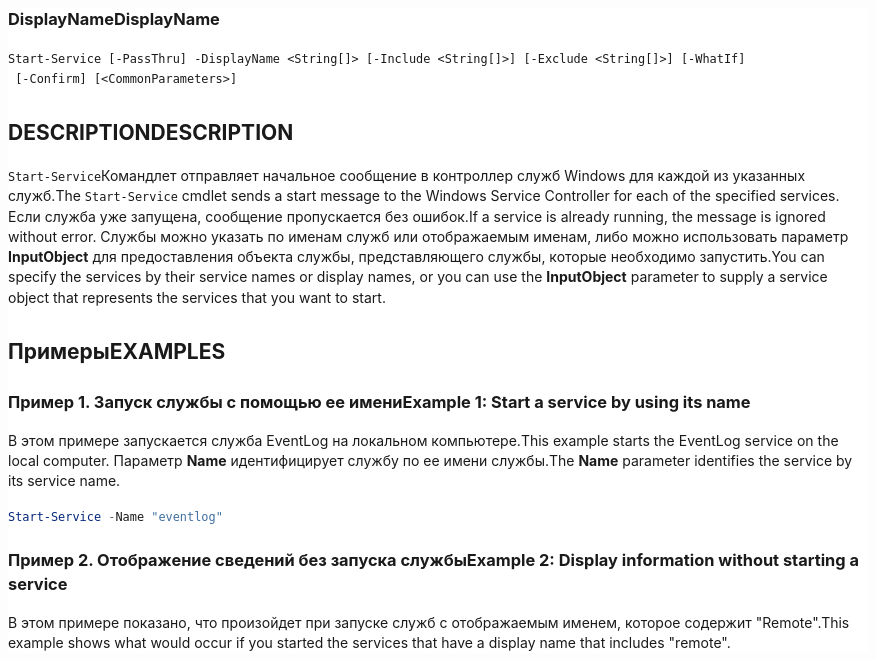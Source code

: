 ### <span data-ttu-id="ed11e-109">DisplayName</span><span class="sxs-lookup"><span data-stu-id="ed11e-109">DisplayName</span></span>

```
Start-Service [-PassThru] -DisplayName <String[]> [-Include <String[]>] [-Exclude <String[]>] [-WhatIf]
 [-Confirm] [<CommonParameters>]
```

## <span data-ttu-id="ed11e-110">DESCRIPTION</span><span class="sxs-lookup"><span data-stu-id="ed11e-110">DESCRIPTION</span></span>

<span data-ttu-id="ed11e-111">`Start-Service`Командлет отправляет начальное сообщение в контроллер служб Windows для каждой из указанных служб.</span><span class="sxs-lookup"><span data-stu-id="ed11e-111">The `Start-Service` cmdlet sends a start message to the Windows Service Controller for each of the specified services.</span></span> <span data-ttu-id="ed11e-112">Если служба уже запущена, сообщение пропускается без ошибок.</span><span class="sxs-lookup"><span data-stu-id="ed11e-112">If a service is already running, the message is ignored without error.</span></span> <span data-ttu-id="ed11e-113">Службы можно указать по именам служб или отображаемым именам, либо можно использовать параметр **InputObject** для предоставления объекта службы, представляющего службы, которые необходимо запустить.</span><span class="sxs-lookup"><span data-stu-id="ed11e-113">You can specify the services by their service names or display names, or you can use the **InputObject** parameter to supply a service object that represents the services that you want to start.</span></span>

## <span data-ttu-id="ed11e-114">Примеры</span><span class="sxs-lookup"><span data-stu-id="ed11e-114">EXAMPLES</span></span>

### <span data-ttu-id="ed11e-115">Пример 1. Запуск службы с помощью ее имени</span><span class="sxs-lookup"><span data-stu-id="ed11e-115">Example 1: Start a service by using its name</span></span>

<span data-ttu-id="ed11e-116">В этом примере запускается служба EventLog на локальном компьютере.</span><span class="sxs-lookup"><span data-stu-id="ed11e-116">This example starts the EventLog service on the local computer.</span></span> <span data-ttu-id="ed11e-117">Параметр **Name** идентифицирует службу по ее имени службы.</span><span class="sxs-lookup"><span data-stu-id="ed11e-117">The **Name** parameter identifies the service by its service name.</span></span>

```powershell
Start-Service -Name "eventlog"
```

### <span data-ttu-id="ed11e-118">Пример 2. Отображение сведений без запуска службы</span><span class="sxs-lookup"><span data-stu-id="ed11e-118">Example 2: Display information without starting a service</span></span>

<span data-ttu-id="ed11e-119">В этом примере показано, что произойдет при запуске служб с отображаемым именем, которое содержит "Remote".</span><span class="sxs-lookup"><span data-stu-id="ed11e-119">This example shows what would occur if you started the services that have a display name that includes "remote".</span></span>
